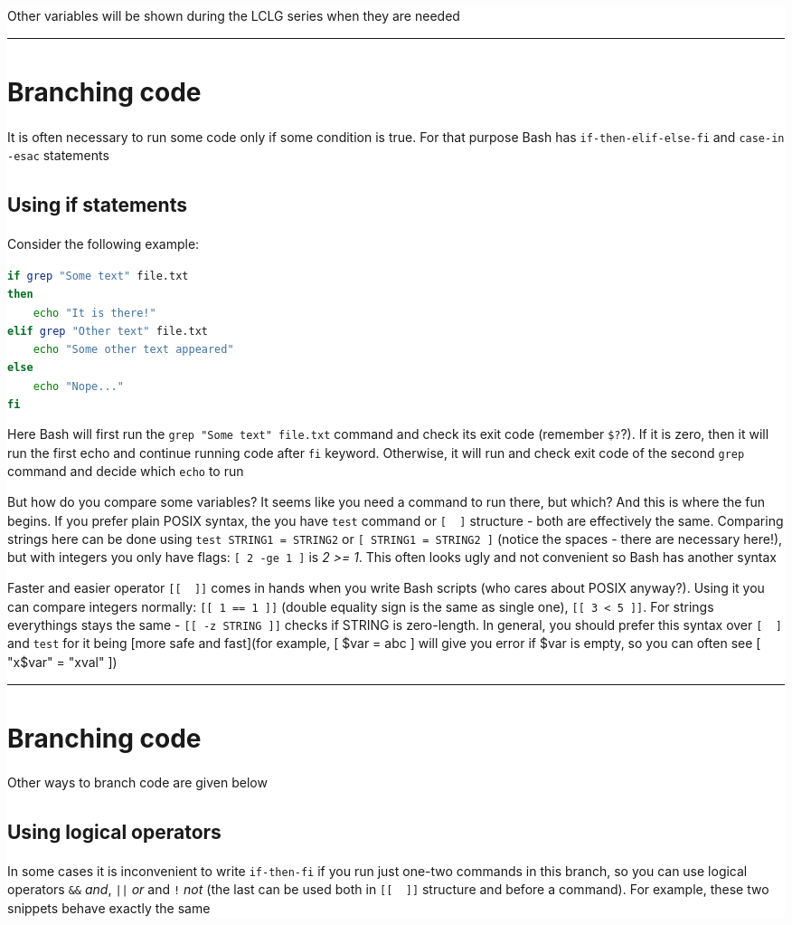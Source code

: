 Other variables will be shown during the LCLG series when they are needed

---

# Branching code

It is often necessary to run some code only if some condition is true. For that purpose Bash has `if-then-elif-else-fi` and `case-in-esac` statements

## Using if statements

Consider the following example:

```bash
if grep "Some text" file.txt
then
    echo "It is there!"
elif grep "Other text" file.txt
    echo "Some other text appeared"
else
    echo "Nope..."
fi
```

Here Bash will first run the `grep "Some text" file.txt` command and check its exit code (remember `$?`?). If it is zero, then it will run the first echo and continue running code after `fi` keyword. Otherwise, it will run and check exit code of the second `grep` command and decide which `echo` to run

But how do you compare some variables? It seems like you need a command to run there, but which? And this is where the fun begins. If you prefer plain POSIX syntax, the you have `test` command or `[  ]` structure - both are effectively the same. Comparing strings here can be done using `test STRING1 = STRING2` or `[ STRING1 = STRING2 ]` (notice the spaces - there are necessary here!), but with integers you only have flags: `[ 2 -ge 1 ]` is *2 >= 1*. This often looks ugly and not convenient so Bash has another syntax

Faster and easier operator `[[  ]]` comes in hands when you write Bash scripts (who cares about POSIX anyway?). Using it you can compare integers normally: `[[ 1 == 1 ]]` (double equality sign is the same as single one), `[[ 3 < 5 ]]`. For strings everythings stays the same - `[[ -z STRING ]]` checks if STRING is zero-length. In general, you should prefer this syntax over `[  ]` and `test` for it being [more safe and fast](for example, [ $var = abc ] will give you error if $var is empty, so you can often see [ "x$var" = "xval" ])

---

# Branching code

Other ways to branch code are given below

## Using logical operators

In some cases it is inconvenient to write `if-then-fi` if you run just one-two commands in this branch, so you can use logical operators `&&` *and*, `||` *or* and `!` *not* (the last can be used both in `[[  ]]` structure and before a command). For example, these two snippets behave exactly the same
